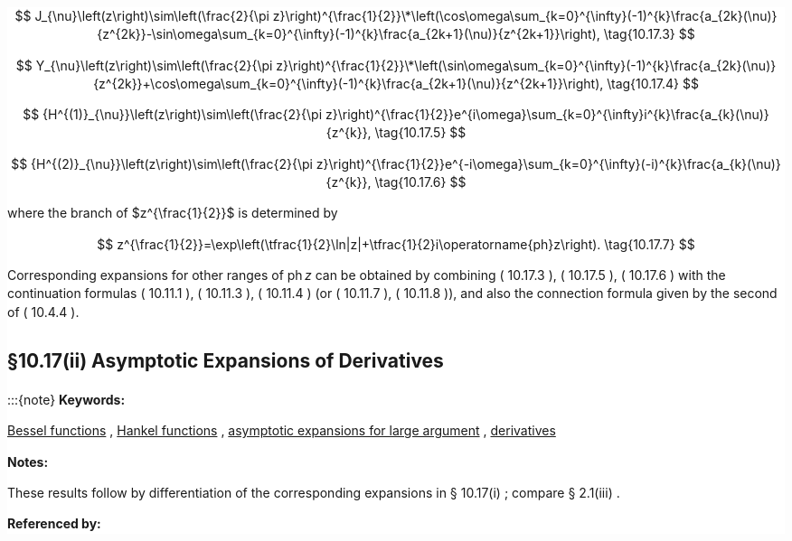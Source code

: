 <a id="E3"></a>
$$
J_{\nu}\left(z\right)\sim\left(\frac{2}{\pi z}\right)^{\frac{1}{2}}\*\left(\cos\omega\sum_{k=0}^{\infty}(-1)^{k}\frac{a_{2k}(\nu)}{z^{2k}}-\sin\omega\sum_{k=0}^{\infty}(-1)^{k}\frac{a_{2k+1}(\nu)}{z^{2k+1}}\right), \tag{10.17.3}
$$


<a id="E4"></a>
$$
Y_{\nu}\left(z\right)\sim\left(\frac{2}{\pi z}\right)^{\frac{1}{2}}\*\left(\sin\omega\sum_{k=0}^{\infty}(-1)^{k}\frac{a_{2k}(\nu)}{z^{2k}}+\cos\omega\sum_{k=0}^{\infty}(-1)^{k}\frac{a_{2k+1}(\nu)}{z^{2k+1}}\right), \tag{10.17.4}
$$


<a id="E5"></a>
$$
{H^{(1)}_{\nu}}\left(z\right)\sim\left(\frac{2}{\pi z}\right)^{\frac{1}{2}}e^{i\omega}\sum_{k=0}^{\infty}i^{k}\frac{a_{k}(\nu)}{z^{k}}, \tag{10.17.5}
$$


<a id="E6"></a>
$$
{H^{(2)}_{\nu}}\left(z\right)\sim\left(\frac{2}{\pi z}\right)^{\frac{1}{2}}e^{-i\omega}\sum_{k=0}^{\infty}(-i)^{k}\frac{a_{k}(\nu)}{z^{k}}, \tag{10.17.6}
$$

where the branch of $z^{\frac{1}{2}}$ is determined by


<a id="E7"></a>
$$
z^{\frac{1}{2}}=\exp\left(\tfrac{1}{2}\ln|z|+\tfrac{1}{2}i\operatorname{ph}z\right). \tag{10.17.7}
$$

Corresponding expansions for other ranges of $\operatorname{ph}z$ can be obtained by combining ( 10.17.3 ), ( 10.17.5 ), ( 10.17.6 ) with the continuation formulas ( 10.11.1 ), ( 10.11.3 ), ( 10.11.4 ) (or ( 10.11.7 ), ( 10.11.8 )), and also the connection formula given by the second of ( 10.4.4 ).


## §10.17(ii) Asymptotic Expansions of Derivatives

:::{note}
**Keywords:**

[Bessel functions](http://dlmf.nist.gov/search/search?q=Bessel%20functions) , [Hankel functions](http://dlmf.nist.gov/search/search?q=Hankel%20functions) , [asymptotic expansions for large argument](http://dlmf.nist.gov/search/search?q=asymptotic%20expansions%20for%20large%20argument) , [derivatives](http://dlmf.nist.gov/search/search?q=derivatives)

**Notes:**

These results follow by differentiation of the corresponding expansions in § 10.17(i) ; compare § 2.1(iii) .

**Referenced by:**
